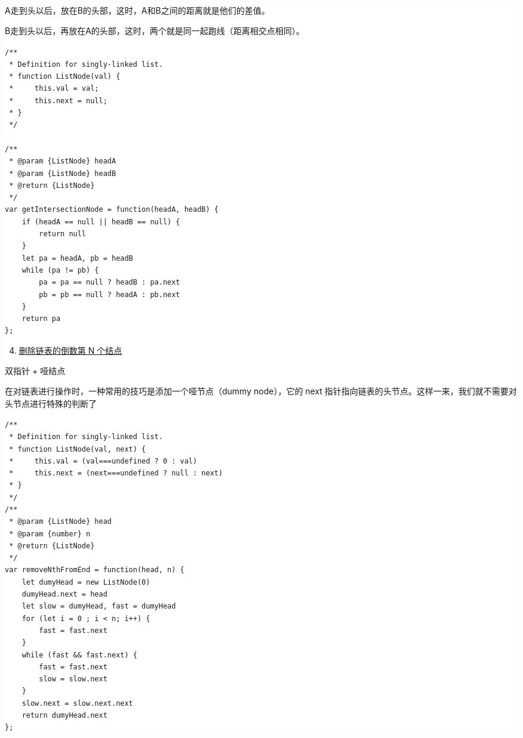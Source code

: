 
A走到头以后，放在B的头部，这时，A和B之间的距离就是他们的差值。

B走到头以后，再放在A的头部，这时，两个就是同一起跑线（距离相交点相同）。

```
/**
 * Definition for singly-linked list.
 * function ListNode(val) {
 *     this.val = val;
 *     this.next = null;
 * }
 */

/**
 * @param {ListNode} headA
 * @param {ListNode} headB
 * @return {ListNode}
 */
var getIntersectionNode = function(headA, headB) {
    if (headA == null || headB == null) {
        return null
    }
    let pa = headA, pb = headB
    while (pa != pb) {
        pa = pa == null ? headB : pa.next
        pb = pb == null ? headA : pb.next
    }
    return pa
};
```

4. [删除链表的倒数第 N 个结点](https://leetcode-cn.com/problems/remove-nth-node-from-end-of-list/)

双指针 + 哑结点

在对链表进行操作时，一种常用的技巧是添加一个哑节点（dummy node），它的 next 指针指向链表的头节点。这样一来，我们就不需要对头节点进行特殊的判断了

```
/**
 * Definition for singly-linked list.
 * function ListNode(val, next) {
 *     this.val = (val===undefined ? 0 : val)
 *     this.next = (next===undefined ? null : next)
 * }
 */
/**
 * @param {ListNode} head
 * @param {number} n
 * @return {ListNode}
 */
var removeNthFromEnd = function(head, n) {
    let dumyHead = new ListNode(0)
    dumyHead.next = head
    let slow = dumyHead, fast = dumyHead
    for (let i = 0 ; i < n; i++) {
        fast = fast.next
    }
    while (fast && fast.next) {
        fast = fast.next
        slow = slow.next
    }
    slow.next = slow.next.next
    return dumyHead.next
};
```
